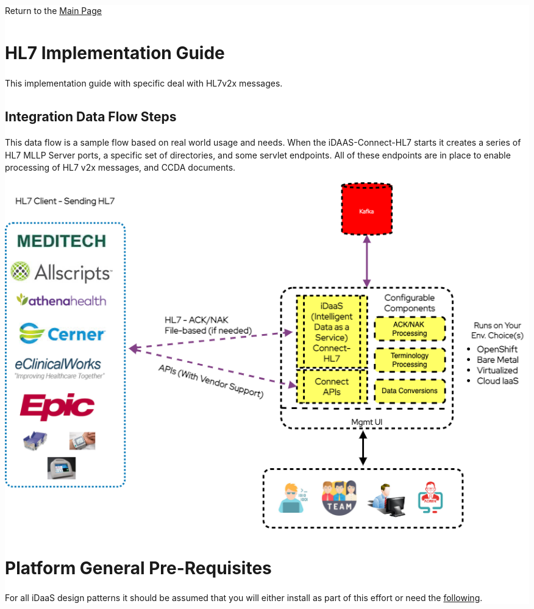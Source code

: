 Return to the <a href="https://project-herophilus.github.io/Project-Herophilus-Assets/" target="_blank">Main Page</a>

# HL7 Implementation Guide
This implementation guide with specific deal with HL7v2x messages.

## Integration Data Flow Steps
This data flow is a sample flow based on real world usage and needs. When the iDAAS-Connect-HL7 starts it
creates a series of HL7 MLLP Server ports, a specific set of directories, and some servlet endpoints.  All of these
endpoints are in place to enable processing of HL7 v2x messages, and CCDA documents.

![Data Flow](https://github.com/Project-Herophilus/Project-Herophilus-Assets/blob/main/images/iDaaS-Platform/DataFlow-HL7.png)

# Platform General Pre-Requisites
For all iDaaS design patterns it should be assumed that you will either install as part of this effort or need the
[following](https://github.com/Project-Herophilus/Project-Herophilus-Assets/blob/main/PreRequisites.md).
